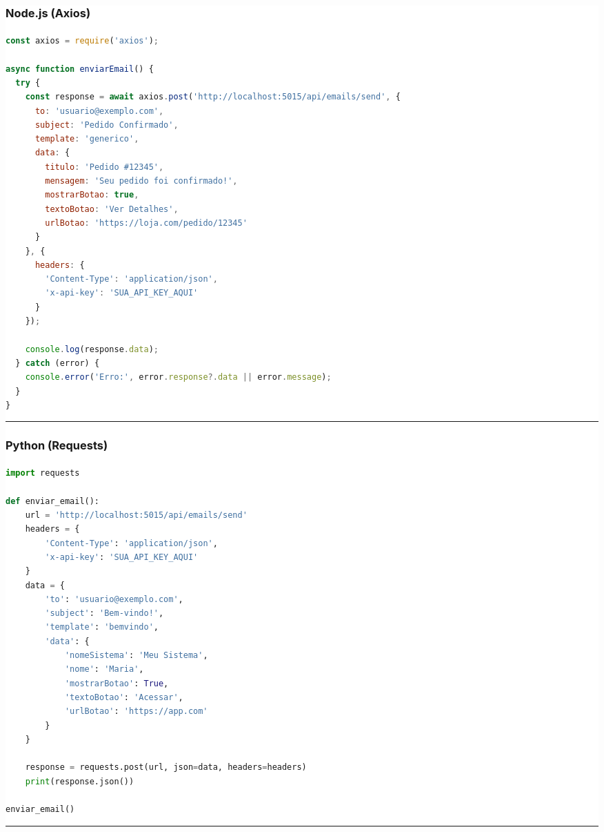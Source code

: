 
### Node.js (Axios)

```javascript
const axios = require('axios');

async function enviarEmail() {
  try {
    const response = await axios.post('http://localhost:5015/api/emails/send', {
      to: 'usuario@exemplo.com',
      subject: 'Pedido Confirmado',
      template: 'generico',
      data: {
        titulo: 'Pedido #12345',
        mensagem: 'Seu pedido foi confirmado!',
        mostrarBotao: true,
        textoBotao: 'Ver Detalhes',
        urlBotao: 'https://loja.com/pedido/12345'
      }
    }, {
      headers: {
        'Content-Type': 'application/json',
        'x-api-key': 'SUA_API_KEY_AQUI'
      }
    });

    console.log(response.data);
  } catch (error) {
    console.error('Erro:', error.response?.data || error.message);
  }
}
```

---

### Python (Requests)

```python
import requests

def enviar_email():
    url = 'http://localhost:5015/api/emails/send'
    headers = {
        'Content-Type': 'application/json',
        'x-api-key': 'SUA_API_KEY_AQUI'
    }
    data = {
        'to': 'usuario@exemplo.com',
        'subject': 'Bem-vindo!',
        'template': 'bemvindo',
        'data': {
            'nomeSistema': 'Meu Sistema',
            'nome': 'Maria',
            'mostrarBotao': True,
            'textoBotao': 'Acessar',
            'urlBotao': 'https://app.com'
        }
    }

    response = requests.post(url, json=data, headers=headers)
    print(response.json())

enviar_email()
```

---